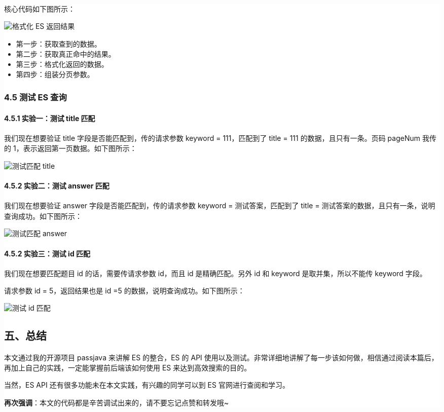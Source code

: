 核心代码如下图所示：

![格式化 ES 返回结果](http://cdn.jayh.club/blog/20210407/3ULeACjuDij1.png?imageslim)

- 第一步：获取查到的数据。
- 第二步：获取真正命中的结果。
- 第三步：格式化返回的数据。
- 第四步：组装分页参数。

### 4.5 测试 ES 查询

#### 4.5.1 实验一：测试 title 匹配

我们现在想要验证 title 字段是否能匹配到，传的请求参数 keyword = 111，匹配到了 title = 111 的数据，且只有一条。页码 pageNum 我传的 1，表示返回第一页数据。如下图所示：

![测试匹配 title](http://cdn.jayh.club/blog/20210407/XES3SN0VYKS1.png?imageslim)

#### 4.5.2 实验二：测试 answer 匹配

我们现在想要验证 answer 字段是否能匹配到，传的请求参数 keyword = 测试答案，匹配到了 title =  测试答案的数据，且只有一条，说明查询成功。如下图所示：

![测试匹配 answer](http://cdn.jayh.club/blog/20210407/aJL2IgNtXN7o.png?imageslim)

#### 4.5.2 实验三：测试 id 匹配

我们现在想要匹配题目 id 的话，需要传请求参数 id，而且 id 是精确匹配。另外 id 和 keyword 是取并集，所以不能传 keyword 字段。

请求参数 id = 5，返回结果也是 id =5 的数据，说明查询成功。如下图所示：

![测试 id 匹配](http://cdn.jayh.club/blog/20210407/COELzyGcfWk2.png?imageslim)

## 五、总结

本文通过我的开源项目 passjava 来讲解 ES 的整合，ES 的 API 使用以及测试。非常详细地讲解了每一步该如何做，相信通过阅读本篇后，再加上自己的实践，一定能掌握前后端该如何使用 ES 来达到高效搜索的目的。

当然，ES API 还有很多功能未在本文实践，有兴趣的同学可以到 ES 官网进行查阅和学习。

**再次强调**：本文的代码都是辛苦调试出来的，请不要忘记点赞和转发哦~